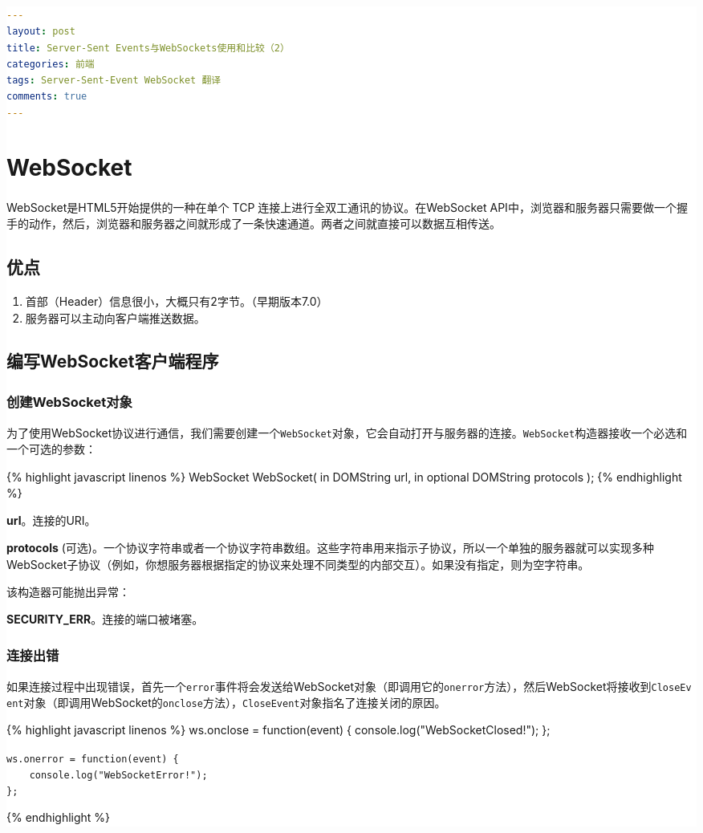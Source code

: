 ```yaml
---
layout: post
title: Server-Sent Events与WebSockets使用和比较（2）
categories: 前端
tags: Server-Sent-Event WebSocket 翻译
comments: true
---
```


# WebSocket

WebSocket是HTML5开始提供的一种在单个 TCP 连接上进行全双工通讯的协议。在WebSocket API中，浏览器和服务器只需要做一个握手的动作，然后，浏览器和服务器之间就形成了一条快速通道。两者之间就直接可以数据互相传送。

## 优点

1. 首部（Header）信息很小，大概只有2字节。（早期版本7.0）
2. 服务器可以主动向客户端推送数据。

## 编写WebSocket客户端程序

### 创建WebSocket对象

为了使用WebSocket协议进行通信，我们需要创建一个`WebSocket`对象，它会自动打开与服务器的连接。`WebSocket`构造器接收一个必选和一个可选的参数：

{% highlight javascript linenos %}
	WebSocket WebSocket(
	  in DOMString url,
	  in optional DOMString protocols
	);
{% endhighlight %}

**url**。连接的URI。

**protocols** (可选)。一个协议字符串或者一个协议字符串数组。这些字符串用来指示子协议，所以一个单独的服务器就可以实现多种WebSocket子协议（例如，你想服务器根据指定的协议来处理不同类型的内部交互）。如果没有指定，则为空字符串。

该构造器可能抛出异常：

**SECURITY_ERR**。连接的端口被堵塞。

### 连接出错

如果连接过程中出现错误，首先一个`error`事件将会发送给WebSocket对象（即调用它的`onerror`方法），然后WebSocket将接收到`CloseEvent`对象（即调用WebSocket的`onclose`方法），`CloseEvent`对象指名了连接关闭的原因。

{% highlight javascript linenos %}
	ws.onclose = function(event) {
		console.log("WebSocketClosed!");
	};
	
	ws.onerror = function(event) {
		console.log("WebSocketError!");
	};
{% endhighlight %}
